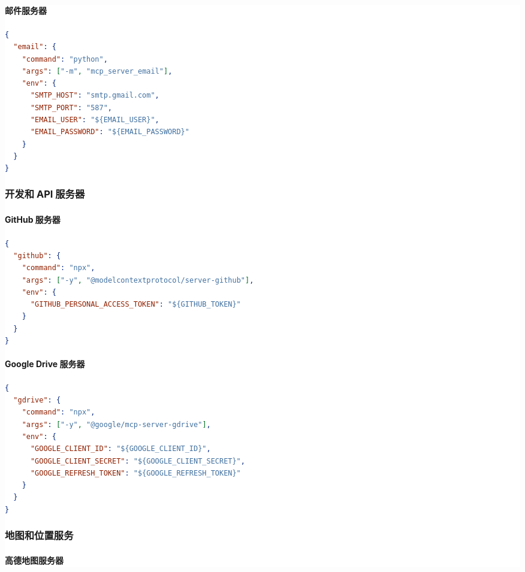 #### 邮件服务器

```json
{
  "email": {
    "command": "python",
    "args": ["-m", "mcp_server_email"],
    "env": {
      "SMTP_HOST": "smtp.gmail.com",
      "SMTP_PORT": "587",
      "EMAIL_USER": "${EMAIL_USER}",
      "EMAIL_PASSWORD": "${EMAIL_PASSWORD}"
    }
  }
}
```

### 开发和 API 服务器

#### GitHub 服务器

```json
{
  "github": {
    "command": "npx",
    "args": ["-y", "@modelcontextprotocol/server-github"],
    "env": {
      "GITHUB_PERSONAL_ACCESS_TOKEN": "${GITHUB_TOKEN}"
    }
  }
}
```

#### Google Drive 服务器

```json
{
  "gdrive": {
    "command": "npx",
    "args": ["-y", "@google/mcp-server-gdrive"],
    "env": {
      "GOOGLE_CLIENT_ID": "${GOOGLE_CLIENT_ID}",
      "GOOGLE_CLIENT_SECRET": "${GOOGLE_CLIENT_SECRET}",
      "GOOGLE_REFRESH_TOKEN": "${GOOGLE_REFRESH_TOKEN}"
    }
  }
}
```

### 地图和位置服务

#### 高德地图服务器
